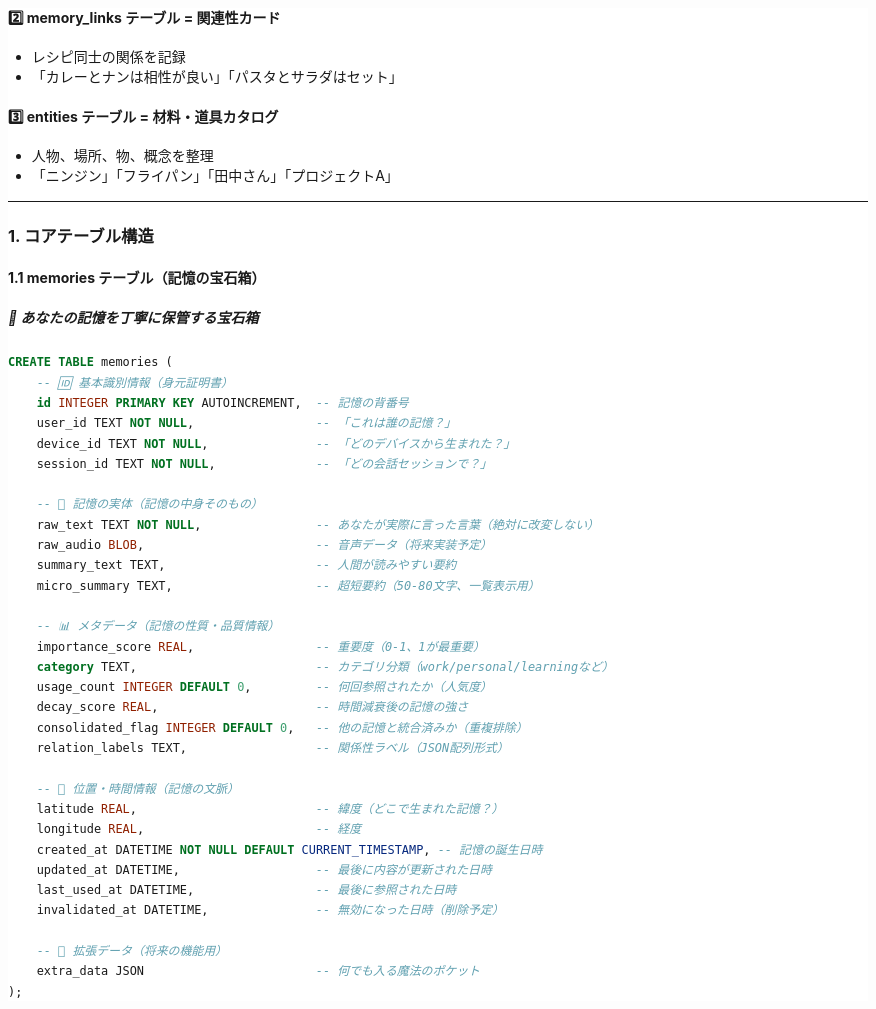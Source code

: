 #### **2️⃣ memory_links テーブル = 関連性カード**

- レシピ同士の関係を記録
- 「カレーとナンは相性が良い」「パスタとサラダはセット」

#### **3️⃣ entities テーブル = 材料・道具カタログ**

- 人物、場所、物、概念を整理
- 「ニンジン」「フライパン」「田中さん」「プロジェクトA」

---

### **1. コアテーブル構造**

#### **1.1 memories テーブル（記憶の宝石箱）**

##### **💎 あなたの記憶を丁寧に保管する宝石箱**

```sql
CREATE TABLE memories (
    -- 🆔 基本識別情報（身元証明書）
    id INTEGER PRIMARY KEY AUTOINCREMENT,  -- 記憶の背番号
    user_id TEXT NOT NULL,                 -- 「これは誰の記憶？」
    device_id TEXT NOT NULL,               -- 「どのデバイスから生まれた？」
    session_id TEXT NOT NULL,              -- 「どの会話セッションで？」
    
    -- 📝 記憶の実体（記憶の中身そのもの）
    raw_text TEXT NOT NULL,                -- あなたが実際に言った言葉（絶対に改変しない）
    raw_audio BLOB,                        -- 音声データ（将来実装予定）
    summary_text TEXT,                     -- 人間が読みやすい要約
    micro_summary TEXT,                    -- 超短要約（50-80文字、一覧表示用）
    
    -- 📊 メタデータ（記憶の性質・品質情報）
    importance_score REAL,                 -- 重要度（0-1、1が最重要）
    category TEXT,                         -- カテゴリ分類（work/personal/learningなど）
    usage_count INTEGER DEFAULT 0,         -- 何回参照されたか（人気度）
    decay_score REAL,                      -- 時間減衰後の記憶の強さ
    consolidated_flag INTEGER DEFAULT 0,   -- 他の記憶と統合済みか（重複排除）
    relation_labels TEXT,                  -- 関係性ラベル（JSON配列形式）
    
    -- 📍 位置・時間情報（記憶の文脈）
    latitude REAL,                         -- 緯度（どこで生まれた記憶？）
    longitude REAL,                        -- 経度
    created_at DATETIME NOT NULL DEFAULT CURRENT_TIMESTAMP, -- 記憶の誕生日時
    updated_at DATETIME,                   -- 最後に内容が更新された日時
    last_used_at DATETIME,                 -- 最後に参照された日時
    invalidated_at DATETIME,               -- 無効になった日時（削除予定）
    
    -- 🔧 拡張データ（将来の機能用）
    extra_data JSON                        -- 何でも入る魔法のポケット
);
```
